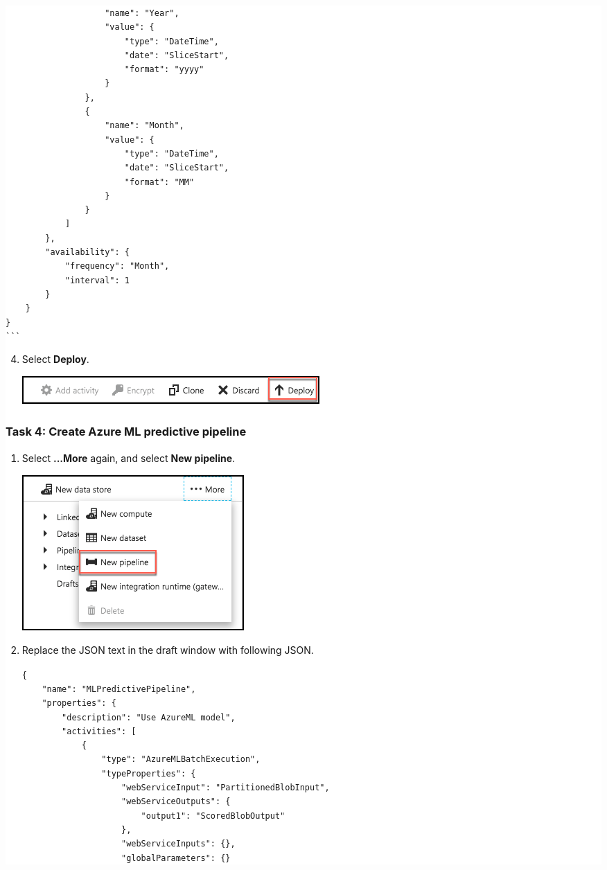                         "name": "Year",
                        "value": {
                            "type": "DateTime",
                            "date": "SliceStart",
                            "format": "yyyy"
                        }
                    },
                    {
                        "name": "Month",
                        "value": {
                            "type": "DateTime",
                            "date": "SliceStart",
                            "format": "MM"
                        }
                    }
                ]
            },
            "availability": {
                "frequency": "Month",
                "interval": 1
            }
        }
    }
    ```
4.  Select **Deploy**.

    ![Screenshot of the Deploy button](images/Hands-onlabstep-bystep-Bigdataandvisualizationimages/media/image153.png "Deploy button")

### Task 4: Create Azure ML predictive pipeline

1.  Select **...More** again, and select **New pipeline**.

    ![On the Author and Deploy blade, the More ellipses is selected, and from its drop-down menu, New pipeline is selected.](images/Hands-onlabstep-bystep-Bigdataandvisualizationimages/media/image156.png "Author and Deploy blade")

2.  Replace the JSON text in the draft window with following JSON.
    ```
    {
        "name": "MLPredictivePipeline",
        "properties": {
            "description": "Use AzureML model",
            "activities": [
                {
                    "type": "AzureMLBatchExecution",
                    "typeProperties": {
                        "webServiceInput": "PartitionedBlobInput",
                        "webServiceOutputs": {
                            "output1": "ScoredBlobOutput"
                        },
                        "webServiceInputs": {},
                        "globalParameters": {}